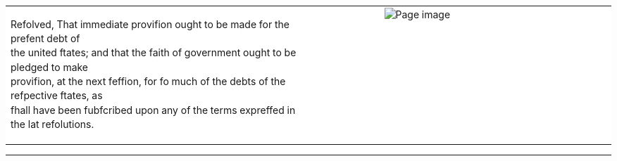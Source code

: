 <table style="width: 100%;"><tr><td style="width: 50%">

  
  
Refolved, That immediate provifion ought to be made for the prefent debt of  
the united ftates; and that the faith of government ought to be pledged to make  
provifion, at the next feffion, for fo much of the debts of the refpective ftates, as  
fhall have been fubfcribed upon any of the terms expreffed in the lat refolutions.
</td><td style="width: 50%; max-height: 75%; margin: auto; display: block;">
<img alt="Page image" src="https://iiif.archive.org/image/iiif/2/sim_american-museum-or-universal-magazine_1790-12_8%2Fsim_american-museum-or-universal-magazine_1790-12_8_jp2.zip%2Fsim_american-museum-or-universal-magazine_1790-12_8_jp2%2Fsim_american-museum-or-universal-magazine_1790-12_8_0164.jp2/pct:14.580031695721077,57.13572854291417,66.9175911251981,5.688622754491018/600,/0/default.jpg"/>
</td>
</tr></table>

---

